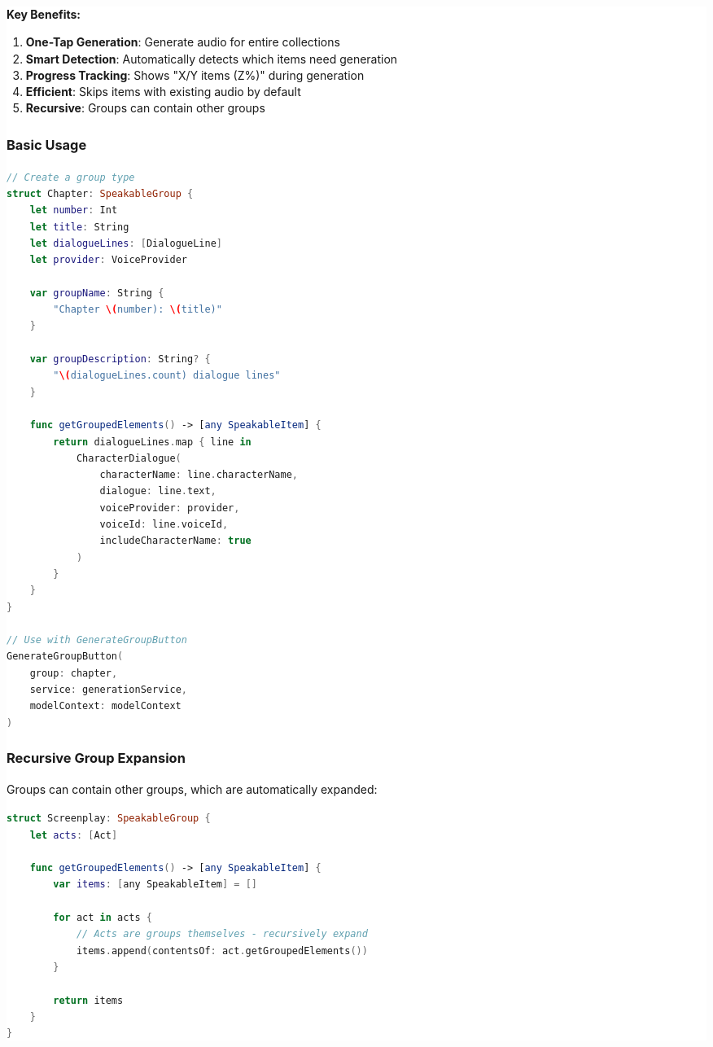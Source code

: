 **Key Benefits:**
1. **One-Tap Generation**: Generate audio for entire collections
2. **Smart Detection**: Automatically detects which items need generation
3. **Progress Tracking**: Shows "X/Y items (Z%)" during generation
4. **Efficient**: Skips items with existing audio by default
5. **Recursive**: Groups can contain other groups

### Basic Usage

```swift
// Create a group type
struct Chapter: SpeakableGroup {
    let number: Int
    let title: String
    let dialogueLines: [DialogueLine]
    let provider: VoiceProvider

    var groupName: String {
        "Chapter \(number): \(title)"
    }

    var groupDescription: String? {
        "\(dialogueLines.count) dialogue lines"
    }

    func getGroupedElements() -> [any SpeakableItem] {
        return dialogueLines.map { line in
            CharacterDialogue(
                characterName: line.characterName,
                dialogue: line.text,
                voiceProvider: provider,
                voiceId: line.voiceId,
                includeCharacterName: true
            )
        }
    }
}

// Use with GenerateGroupButton
GenerateGroupButton(
    group: chapter,
    service: generationService,
    modelContext: modelContext
)
```

### Recursive Group Expansion

Groups can contain other groups, which are automatically expanded:

```swift
struct Screenplay: SpeakableGroup {
    let acts: [Act]

    func getGroupedElements() -> [any SpeakableItem] {
        var items: [any SpeakableItem] = []

        for act in acts {
            // Acts are groups themselves - recursively expand
            items.append(contentsOf: act.getGroupedElements())
        }

        return items
    }
}
```